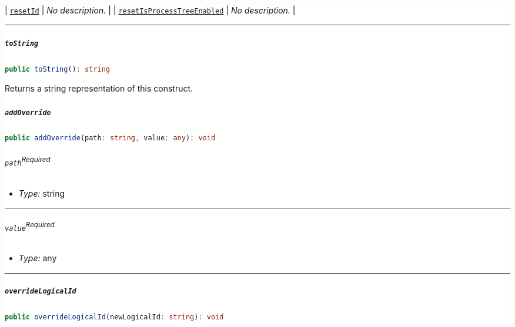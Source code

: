| <code><a href="#rhizo-co-terraform-provider-oci.dataOciDelegateAccessControlDelegatedResourceAccessRequestAuditLogReport.DataOciDelegateAccessControlDelegatedResourceAccessRequestAuditLogReport.resetId">resetId</a></code> | *No description.* |
| <code><a href="#rhizo-co-terraform-provider-oci.dataOciDelegateAccessControlDelegatedResourceAccessRequestAuditLogReport.DataOciDelegateAccessControlDelegatedResourceAccessRequestAuditLogReport.resetIsProcessTreeEnabled">resetIsProcessTreeEnabled</a></code> | *No description.* |

---

##### `toString` <a name="toString" id="rhizo-co-terraform-provider-oci.dataOciDelegateAccessControlDelegatedResourceAccessRequestAuditLogReport.DataOciDelegateAccessControlDelegatedResourceAccessRequestAuditLogReport.toString"></a>

```typescript
public toString(): string
```

Returns a string representation of this construct.

##### `addOverride` <a name="addOverride" id="rhizo-co-terraform-provider-oci.dataOciDelegateAccessControlDelegatedResourceAccessRequestAuditLogReport.DataOciDelegateAccessControlDelegatedResourceAccessRequestAuditLogReport.addOverride"></a>

```typescript
public addOverride(path: string, value: any): void
```

###### `path`<sup>Required</sup> <a name="path" id="rhizo-co-terraform-provider-oci.dataOciDelegateAccessControlDelegatedResourceAccessRequestAuditLogReport.DataOciDelegateAccessControlDelegatedResourceAccessRequestAuditLogReport.addOverride.parameter.path"></a>

- *Type:* string

---

###### `value`<sup>Required</sup> <a name="value" id="rhizo-co-terraform-provider-oci.dataOciDelegateAccessControlDelegatedResourceAccessRequestAuditLogReport.DataOciDelegateAccessControlDelegatedResourceAccessRequestAuditLogReport.addOverride.parameter.value"></a>

- *Type:* any

---

##### `overrideLogicalId` <a name="overrideLogicalId" id="rhizo-co-terraform-provider-oci.dataOciDelegateAccessControlDelegatedResourceAccessRequestAuditLogReport.DataOciDelegateAccessControlDelegatedResourceAccessRequestAuditLogReport.overrideLogicalId"></a>

```typescript
public overrideLogicalId(newLogicalId: string): void
```
